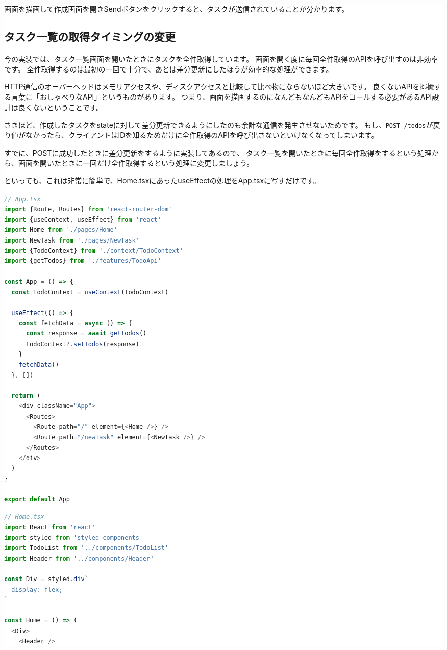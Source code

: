 画面を描画して作成画面を開きSendボタンをクリックすると、タスクが送信されていることが分かります。

## タスク一覧の取得タイミングの変更

今の実装では、タスク一覧画面を開いたときにタスクを全件取得しています。
画面を開く度に毎回全件取得のAPIを呼び出すのは非効率です。
全件取得するのは最初の一回で十分で、あとは差分更新にしたほうが効率的な処理ができます。

HTTP通信のオーバーヘッドはメモリアクセスや、ディスクアクセスと比較して比べ物にならないほど大きいです。
良くないAPIを揶揄する言葉に「おしゃべりなAPI」というものがあります。
つまり、画面を描画するのになんどもなんどもAPIをコールする必要があるAPI設計は良くないということです。

さきほど、作成したタスクをstateに対して差分更新できるようにしたのも余計な通信を発生させないためです。
もし、`POST /todos`が戻り値がなかったら、クライアントはIDを知るためだけに全件取得のAPIを呼び出さないといけなくなってしまいます。

すでに、POSTに成功したときに差分更新をするように実装してあるので、
タスク一覧を開いたときに毎回全件取得をするという処理から、画面を開いたときに一回だけ全件取得するという処理に変更しましょう。

といっても、これは非常に簡単で、Home.tsxにあったuseEffectの処理をApp.tsxに写すだけです。

```typescript jsx
// App.tsx
import {Route, Routes} from 'react-router-dom'
import {useContext, useEffect} from 'react'
import Home from './pages/Home'
import NewTask from './pages/NewTask'
import {TodoContext} from './context/TodoContext'
import {getTodos} from './features/TodoApi'

const App = () => {
  const todoContext = useContext(TodoContext)

  useEffect(() => {
    const fetchData = async () => {
      const response = await getTodos()
      todoContext?.setTodos(response)
    }
    fetchData()
  }, [])

  return (
    <div className="App">
      <Routes>
        <Route path="/" element={<Home />} />
        <Route path="/newTask" element={<NewTask />} />
      </Routes>
    </div>
  )
}

export default App
```

```typescript jsx
// Home.tsx
import React from 'react'
import styled from 'styled-components'
import TodoList from '../components/TodoList'
import Header from '../components/Header'

const Div = styled.div`
  display: flex;
`

const Home = () => (
  <Div>
    <Header />
```